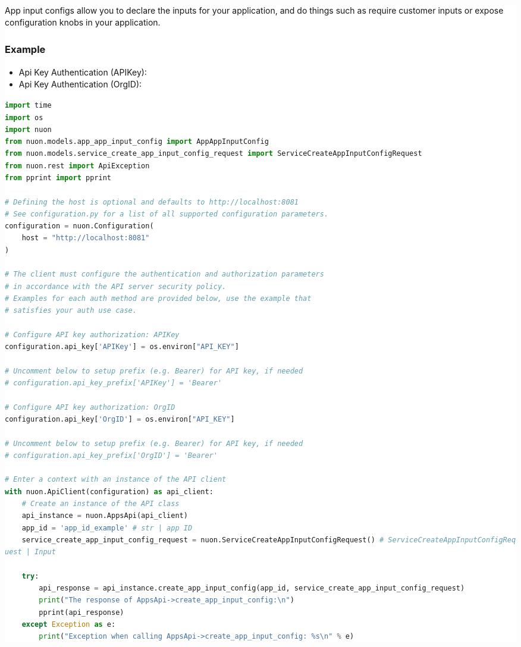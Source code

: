 

App input configs allow you to declare the inputs for your application, and do things such as require customer inputs or  expose configuration knobs in your application. 

### Example

* Api Key Authentication (APIKey):
* Api Key Authentication (OrgID):

```python
import time
import os
import nuon
from nuon.models.app_app_input_config import AppAppInputConfig
from nuon.models.service_create_app_input_config_request import ServiceCreateAppInputConfigRequest
from nuon.rest import ApiException
from pprint import pprint

# Defining the host is optional and defaults to http://localhost:8081
# See configuration.py for a list of all supported configuration parameters.
configuration = nuon.Configuration(
    host = "http://localhost:8081"
)

# The client must configure the authentication and authorization parameters
# in accordance with the API server security policy.
# Examples for each auth method are provided below, use the example that
# satisfies your auth use case.

# Configure API key authorization: APIKey
configuration.api_key['APIKey'] = os.environ["API_KEY"]

# Uncomment below to setup prefix (e.g. Bearer) for API key, if needed
# configuration.api_key_prefix['APIKey'] = 'Bearer'

# Configure API key authorization: OrgID
configuration.api_key['OrgID'] = os.environ["API_KEY"]

# Uncomment below to setup prefix (e.g. Bearer) for API key, if needed
# configuration.api_key_prefix['OrgID'] = 'Bearer'

# Enter a context with an instance of the API client
with nuon.ApiClient(configuration) as api_client:
    # Create an instance of the API class
    api_instance = nuon.AppsApi(api_client)
    app_id = 'app_id_example' # str | app ID
    service_create_app_input_config_request = nuon.ServiceCreateAppInputConfigRequest() # ServiceCreateAppInputConfigRequest | Input

    try:
        api_response = api_instance.create_app_input_config(app_id, service_create_app_input_config_request)
        print("The response of AppsApi->create_app_input_config:\n")
        pprint(api_response)
    except Exception as e:
        print("Exception when calling AppsApi->create_app_input_config: %s\n" % e)
```

